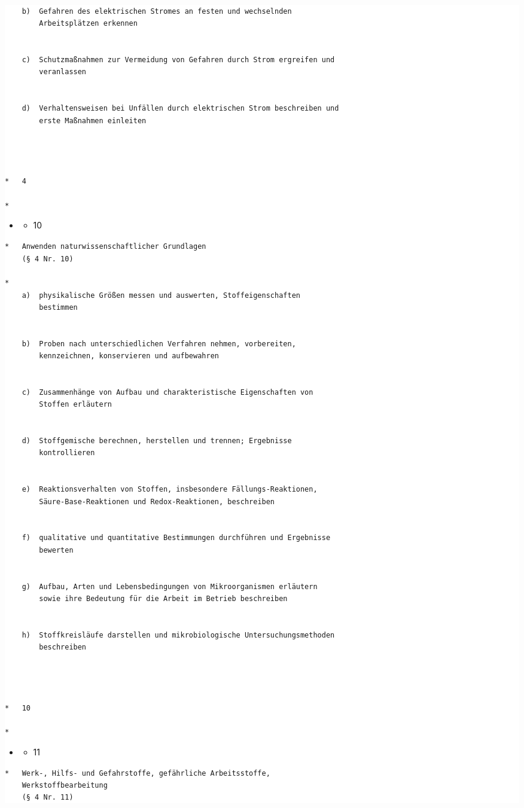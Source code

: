 
        b)  Gefahren des elektrischen Stromes an festen und wechselnden
            Arbeitsplätzen erkennen


        c)  Schutzmaßnahmen zur Vermeidung von Gefahren durch Strom ergreifen und
            veranlassen


        d)  Verhaltensweisen bei Unfällen durch elektrischen Strom beschreiben und
            erste Maßnahmen einleiten




    *   4

    *

*    *   10

    *   Anwenden naturwissenschaftlicher Grundlagen
        (§ 4 Nr. 10)

    *
        a)  physikalische Größen messen und auswerten, Stoffeigenschaften
            bestimmen


        b)  Proben nach unterschiedlichen Verfahren nehmen, vorbereiten,
            kennzeichnen, konservieren und aufbewahren


        c)  Zusammenhänge von Aufbau und charakteristische Eigenschaften von
            Stoffen erläutern


        d)  Stoffgemische berechnen, herstellen und trennen; Ergebnisse
            kontrollieren


        e)  Reaktionsverhalten von Stoffen, insbesondere Fällungs-Reaktionen,
            Säure-Base-Reaktionen und Redox-Reaktionen, beschreiben


        f)  qualitative und quantitative Bestimmungen durchführen und Ergebnisse
            bewerten


        g)  Aufbau, Arten und Lebensbedingungen von Mikroorganismen erläutern
            sowie ihre Bedeutung für die Arbeit im Betrieb beschreiben


        h)  Stoffkreisläufe darstellen und mikrobiologische Untersuchungsmethoden
            beschreiben




    *   10

    *

*    *   11

    *   Werk-, Hilfs- und Gefahrstoffe, gefährliche Arbeitsstoffe,
        Werkstoffbearbeitung
        (§ 4 Nr. 11)
